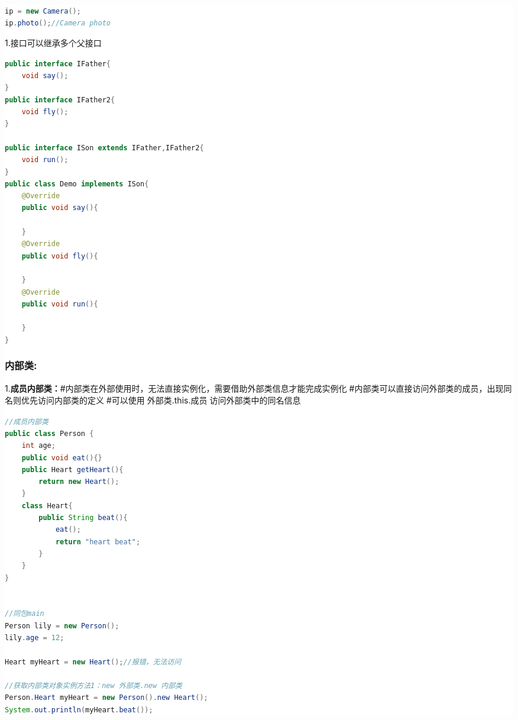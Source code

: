 ```java
ip = new Camera();
ip.photo();//Camera photo
```

1.接口可以继承多个父接口

```java
public interface IFather{
    void say();
}
public interface IFather2{
    void fly();
}

public interface ISon extends IFather,IFather2{
    void run();
}
public class Demo implements ISon{
    @Override
    public void say(){
        
    }
    @Override
    public void fly(){
        
    }
    @Override
    public void run(){
        
    }
}
```



### 内部类:

1.**成员内部类：**#内部类在外部使用时，无法直接实例化，需要借助外部类信息才能完成实例化 #内部类可以直接访问外部类的成员，出现同名则优先访问内部类的定义 #可以使用 外部类.this.成员 访问外部类中的同名信息

```java
//成员内部类
public class Person {
    int age;
    public void eat(){}
    public Heart getHeart(){
        return new Heart();
    }
    class Heart{
        public String beat(){
            eat();
            return "heart beat";
        }
    }
}


//同包main
Person lily = new Person();
lily.age = 12;

Heart myHeart = new Heart();//报错，无法访问

//获取内部类对象实例方法1：new 外部类.new 内部类
Person.Heart myHeart = new Person().new Heart();
System.out.println(myHeart.beat());
```